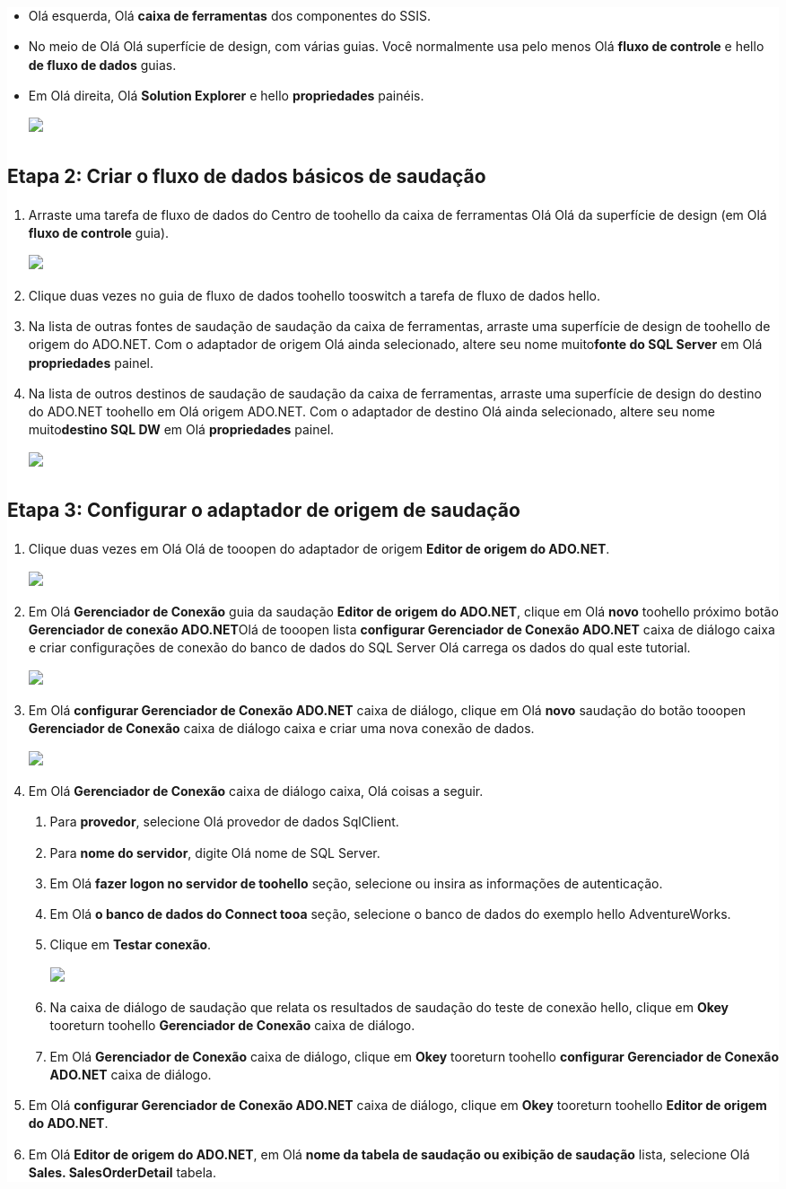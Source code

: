 * Olá esquerda, Olá **caixa de ferramentas** dos componentes do SSIS.
* No meio de Olá Olá superfície de design, com várias guias. Você normalmente usa pelo menos Olá **fluxo de controle** e hello **de fluxo de dados** guias.
* Em Olá direita, Olá **Solution Explorer** e hello **propriedades** painéis.
  
    ![][01]

## <a name="step-2-create-hello-basic-data-flow"></a>Etapa 2: Criar o fluxo de dados básicos de saudação
1. Arraste uma tarefa de fluxo de dados do Centro de toohello da caixa de ferramentas Olá Olá da superfície de design (em Olá **fluxo de controle** guia).
   
    ![][02]
2. Clique duas vezes no guia de fluxo de dados toohello tooswitch a tarefa de fluxo de dados hello.
3. Na lista de outras fontes de saudação de saudação da caixa de ferramentas, arraste uma superfície de design de toohello de origem do ADO.NET. Com o adaptador de origem Olá ainda selecionado, altere seu nome muito**fonte do SQL Server** em Olá **propriedades** painel.
4. Na lista de outros destinos de saudação de saudação da caixa de ferramentas, arraste uma superfície de design do destino do ADO.NET toohello em Olá origem ADO.NET. Com o adaptador de destino Olá ainda selecionado, altere seu nome muito**destino SQL DW** em Olá **propriedades** painel.
   
    ![][09]

## <a name="step-3-configure-hello-source-adapter"></a>Etapa 3: Configurar o adaptador de origem de saudação
1. Clique duas vezes em Olá Olá de tooopen do adaptador de origem **Editor de origem do ADO.NET**.
   
    ![][03]
2. Em Olá **Gerenciador de Conexão** guia da saudação **Editor de origem do ADO.NET**, clique em Olá **novo** toohello próximo botão **Gerenciador de conexão ADO.NET**Olá de tooopen lista **configurar Gerenciador de Conexão ADO.NET** caixa de diálogo caixa e criar configurações de conexão do banco de dados do SQL Server Olá carrega os dados do qual este tutorial.
   
    ![][04]
3. Em Olá **configurar Gerenciador de Conexão ADO.NET** caixa de diálogo, clique em Olá **novo** saudação do botão tooopen **Gerenciador de Conexão** caixa de diálogo caixa e criar uma nova conexão de dados.
   
    ![][05]
4. Em Olá **Gerenciador de Conexão** caixa de diálogo caixa, Olá coisas a seguir.
   
   1. Para **provedor**, selecione Olá provedor de dados SqlClient.
   2. Para **nome do servidor**, digite Olá nome de SQL Server.
   3. Em Olá **fazer logon no servidor de toohello** seção, selecione ou insira as informações de autenticação.
   4. Em Olá **o banco de dados do Connect tooa** seção, selecione o banco de dados do exemplo hello AdventureWorks.
   5. Clique em **Testar conexão**.
      
       ![][06]
   6. Na caixa de diálogo de saudação que relata os resultados de saudação do teste de conexão hello, clique em **Okey** tooreturn toohello **Gerenciador de Conexão** caixa de diálogo.
   7. Em Olá **Gerenciador de Conexão** caixa de diálogo, clique em **Okey** tooreturn toohello **configurar Gerenciador de Conexão ADO.NET** caixa de diálogo.
5. Em Olá **configurar Gerenciador de Conexão ADO.NET** caixa de diálogo, clique em **Okey** tooreturn toohello **Editor de origem do ADO.NET**.
6. Em Olá **Editor de origem do ADO.NET**, em Olá **nome da tabela de saudação ou exibição de saudação** lista, selecione Olá **Sales. SalesOrderDetail** tabela.
   

[01]:  ./media/sql-data-warehouse-load-from-sql-server-with-integration-services/ssis-designer-01.png
[02]:  ./media/sql-data-warehouse-load-from-sql-server-with-integration-services/ssis-data-flow-task-02.png
[03]:  ./media/sql-data-warehouse-load-from-sql-server-with-integration-services/ado-net-source-03.png
[04]:  ./media/sql-data-warehouse-load-from-sql-server-with-integration-services/ado-net-connection-manager-04.png
[05]:  ./media/sql-data-warehouse-load-from-sql-server-with-integration-services/ado-net-connection-05.png
[06]:  ./media/sql-data-warehouse-load-from-sql-server-with-integration-services/test-connection-06.png
[07]:  ./media/sql-data-warehouse-load-from-sql-server-with-integration-services/ado-net-source-07.png
[08]:  ./media/sql-data-warehouse-load-from-sql-server-with-integration-services/preview-data-08.png
[09]:  ./media/sql-data-warehouse-load-from-sql-server-with-integration-services/source-destination-09.png
[10]:  ./media/sql-data-warehouse-load-from-sql-server-with-integration-services/connect-source-destination-10.png
[11]:  ./media/sql-data-warehouse-load-from-sql-server-with-integration-services/ado-net-destination-11.png
[12a]: ./media/sql-data-warehouse-load-from-sql-server-with-integration-services/destination-query-before-12a.png
[12b]: ./media/sql-data-warehouse-load-from-sql-server-with-integration-services/destination-query-after-12b.png
[13]:  ./media/sql-data-warehouse-load-from-sql-server-with-integration-services/column-mapping-13.png
[14]:  ./media/sql-data-warehouse-load-from-sql-server-with-integration-services/package-running-14.png
[15]:  ./media/sql-data-warehouse-load-from-sql-server-with-integration-services/package-success-15.png
[PolyBase Guide]: https://msdn.microsoft.com/library/mt143171.aspx
[Download SQL Server Data Tools (SSDT)]: https://msdn.microsoft.com/library/mt204009.aspx
[CREATE TABLE (Azure SQL Data Warehouse, Parallel Data Warehouse)]: https://msdn.microsoft.com/library/mt203953.aspx
[Data Flow]: https://msdn.microsoft.com/library/ms140080.aspx
[Troubleshooting Tools for Package Development]: https://msdn.microsoft.com/library/ms137625.aspx
[Deployment of Projects and Packages]: https://msdn.microsoft.com/library/hh213290.aspx
[Microsoft SQL Server 2016 Integration Services Feature Pack for Azure]: http://go.microsoft.com/fwlink/?LinkID=626967
[SQL Server Evaluations]: https://www.microsoft.com/en-us/evalcenter/evaluate-sql-server-2016
[Visual Studio Community]: https://www.visualstudio.com/en-us/products/visual-studio-community-vs.aspx
[AdventureWorks 2014 Sample Databases]: https://msftdbprodsamples.codeplex.com/releases/view/125550